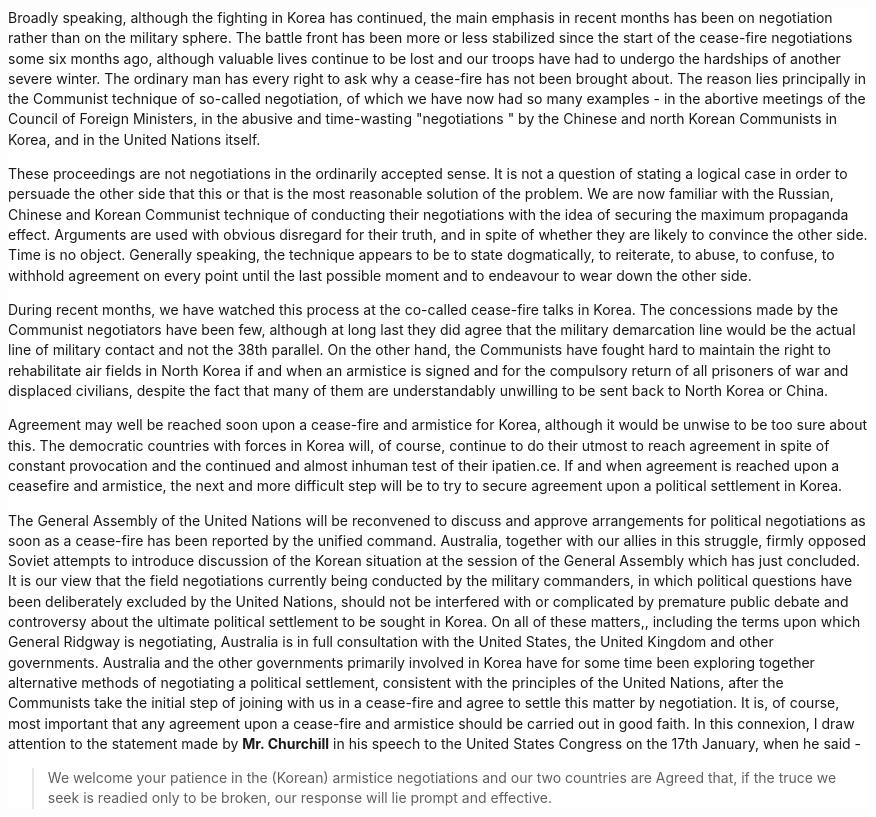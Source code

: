 Broadly speaking, although the fighting in Korea has continued, the main emphasis in recent months has been on negotiation rather than on the military sphere. The battle front has been more or less stabilized since the start of the cease-fire negotiations some six months ago, although valuable lives continue to be lost and our troops have had to undergo the hardships of another severe winter. The ordinary man has every right to ask why a cease-fire has not been brought about. The reason lies principally in the Communist technique of so-called negotiation, of which we have now had so many examples - in the abortive meetings of the Council of Foreign Ministers, in the abusive and time-wasting "negotiations " by the Chinese and north Korean Communists in Korea, and in the United Nations itself. 

These proceedings are not negotiations in the ordinarily accepted sense. It is not a question of stating a logical case in order to persuade the other side that this or that is the most reasonable solution of the problem. We are now familiar with the Russian, Chinese and Korean Communist technique of conducting their negotiations with the idea of securing the maximum propaganda effect. Arguments are used with obvious disregard for their truth, and in spite of whether they are likely to convince the other side. Time is no object. Generally speaking, the technique appears to be to state dogmatically, to reiterate, to abuse, to confuse, to withhold agreement on every point until the last possible moment and to endeavour to wear down the other side. 

During recent months, we have watched this process at the co-called cease-fire talks in Korea. The concessions made by the Communist negotiators have been few, although at long last they did agree that the military demarcation line would  be the actual line of military contact and not the 38th parallel. On the other hand, the Communists have fought hard to maintain the right to rehabilitate air fields in North Korea if and when an armistice is signed and for the compulsory return of all prisoners of war and displaced civilians, despite the fact that many of them are understandably unwilling to be sent back to North Korea or China. 

Agreement may well be reached soon upon a cease-fire and armistice for Korea, although it would be unwise to be too sure about this. The democratic countries with forces in Korea will, of course, continue to do their utmost to reach agreement in spite of constant provocation and the continued and almost inhuman test of their ipatien.ce. If and when agreement is reached upon a ceasefire and armistice, the next and more difficult step will be to try to secure agreement upon a political settlement in Korea. 

The General Assembly of the United Nations will be reconvened to discuss and approve arrangements for political negotiations as soon as a cease-fire has been reported by the unified command. Australia, together with our allies in this struggle, firmly opposed Soviet attempts to introduce discussion of the Korean situation at the session of the General Assembly which has just concluded. It is our view that the field negotiations currently being conducted by the military commanders, in which political questions have been deliberately excluded by the United Nations, should not be interfered with or complicated by premature public debate and controversy about the ultimate political settlement to be sought in Korea. On all of these matters,, including the terms upon which General Ridgway is negotiating, Australia is in full consultation with the United States, the United Kingdom and other governments. Australia and the other governments primarily involved in Korea have for some time been exploring together alternative methods of negotiating a political settlement, consistent with the principles of the United Nations, after the Communists take the initial step of joining with us in a cease-fire and agree to settle this matter by negotiation. It is, of course, most important that any agreement upon a cease-fire and armistice should be carried out in good faith. In this connexion, I draw attention to the statement made by  **Mr. Churchill**  in his speech to the United States Congress on the 17th January, when he said - 

  >We welcome your patience in the (Korean) armistice negotiations and our two countries are Agreed that, if the truce we seek is readied only to be broken, our response will lie prompt and effective. 
